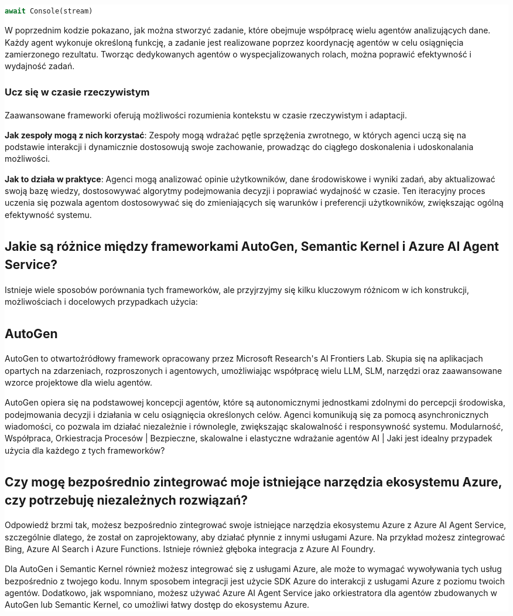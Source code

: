 ```python
await Console(stream)
```

W poprzednim kodzie pokazano, jak można stworzyć zadanie, które obejmuje współpracę wielu agentów analizujących dane. Każdy agent wykonuje określoną funkcję, a zadanie jest realizowane poprzez koordynację agentów w celu osiągnięcia zamierzonego rezultatu. Tworząc dedykowanych agentów o wyspecjalizowanych rolach, można poprawić efektywność i wydajność zadań.

### Ucz się w czasie rzeczywistym

Zaawansowane frameworki oferują możliwości rozumienia kontekstu w czasie rzeczywistym i adaptacji.

**Jak zespoły mogą z nich korzystać**: Zespoły mogą wdrażać pętle sprzężenia zwrotnego, w których agenci uczą się na podstawie interakcji i dynamicznie dostosowują swoje zachowanie, prowadząc do ciągłego doskonalenia i udoskonalania możliwości.

**Jak to działa w praktyce**: Agenci mogą analizować opinie użytkowników, dane środowiskowe i wyniki zadań, aby aktualizować swoją bazę wiedzy, dostosowywać algorytmy podejmowania decyzji i poprawiać wydajność w czasie. Ten iteracyjny proces uczenia się pozwala agentom dostosowywać się do zmieniających się warunków i preferencji użytkowników, zwiększając ogólną efektywność systemu.

## Jakie są różnice między frameworkami AutoGen, Semantic Kernel i Azure AI Agent Service?

Istnieje wiele sposobów porównania tych frameworków, ale przyjrzyjmy się kilku kluczowym różnicom w ich konstrukcji, możliwościach i docelowych przypadkach użycia:

## AutoGen

AutoGen to otwartoźródłowy framework opracowany przez Microsoft Research's AI Frontiers Lab. Skupia się na aplikacjach opartych na zdarzeniach, rozproszonych i agentowych, umożliwiając współpracę wielu LLM, SLM, narzędzi oraz zaawansowane wzorce projektowe dla wielu agentów.

AutoGen opiera się na podstawowej koncepcji agentów, które są autonomicznymi jednostkami zdolnymi do percepcji środowiska, podejmowania decyzji i działania w celu osiągnięcia określonych celów. Agenci komunikują się za pomocą asynchronicznych wiadomości, co pozwala im działać niezależnie i równolegle, zwiększając skalowalność i responsywność systemu.
Modularność, Współpraca, Orkiestracja Procesów | Bezpieczne, skalowalne i elastyczne wdrażanie agentów AI | Jaki jest idealny przypadek użycia dla każdego z tych frameworków?

## Czy mogę bezpośrednio zintegrować moje istniejące narzędzia ekosystemu Azure, czy potrzebuję niezależnych rozwiązań?

Odpowiedź brzmi tak, możesz bezpośrednio zintegrować swoje istniejące narzędzia ekosystemu Azure z Azure AI Agent Service, szczególnie dlatego, że został on zaprojektowany, aby działać płynnie z innymi usługami Azure. Na przykład możesz zintegrować Bing, Azure AI Search i Azure Functions. Istnieje również głęboka integracja z Azure AI Foundry.

Dla AutoGen i Semantic Kernel również możesz integrować się z usługami Azure, ale może to wymagać wywoływania tych usług bezpośrednio z twojego kodu. Innym sposobem integracji jest użycie SDK Azure do interakcji z usługami Azure z poziomu twoich agentów. Dodatkowo, jak wspomniano, możesz używać Azure AI Agent Service jako orkiestratora dla agentów zbudowanych w AutoGen lub Semantic Kernel, co umożliwi łatwy dostęp do ekosystemu Azure.
